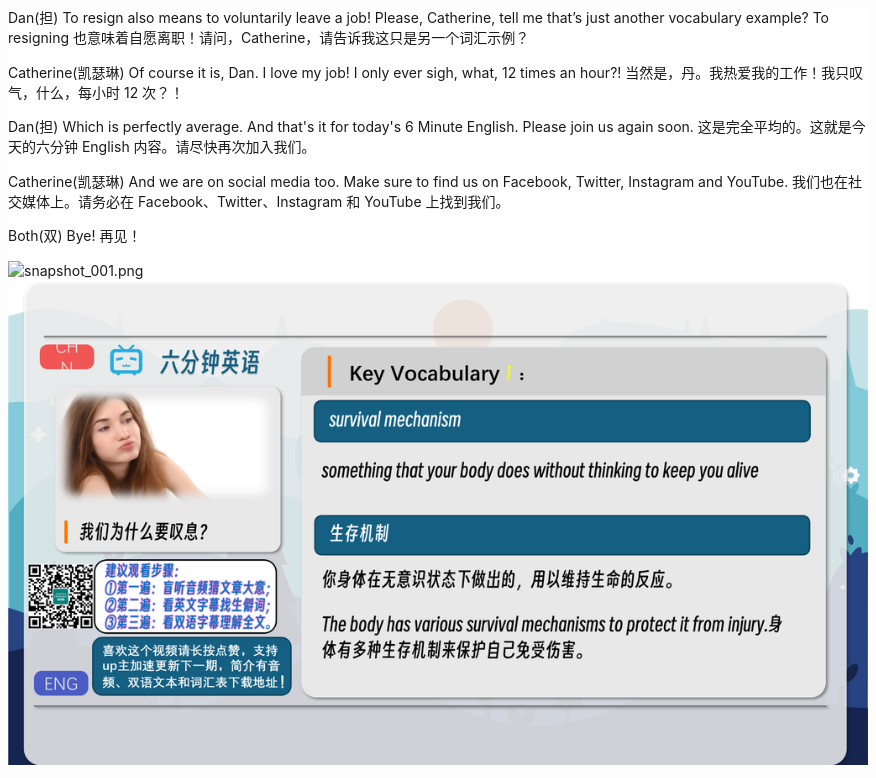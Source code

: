 Dan(担)
To resign also means to voluntarily leave a job! Please, Catherine, tell me that’s just another vocabulary example?
To resigning 也意味着自愿离职！请问，Catherine，请告诉我这只是另一个词汇示例？

Catherine(凯瑟琳)
Of course it is, Dan. I love my job! I only ever sigh, what, 12 times an hour?!
当然是，丹。我热爱我的工作！我只叹气，什么，每小时 12 次？！

Dan(担)
Which is perfectly average. And that's it for today's 6 Minute English. Please join us again soon.
这是完全平均的。这就是今天的六分钟 English 内容。请尽快再次加入我们。

Catherine(凯瑟琳)
And we are on social media too. Make sure to find us on Facebook, Twitter, Instagram and YouTube.
我们也在社交媒体上。请务必在 Facebook、Twitter、Instagram 和 YouTube 上找到我们。

Both(双)
Bye!
再见！

![snapshot_001.png](wechat-2017-04-20/snapshot_001.png)
![snapshot_002.png](wechat-2017-04-20/snapshot_002.png)